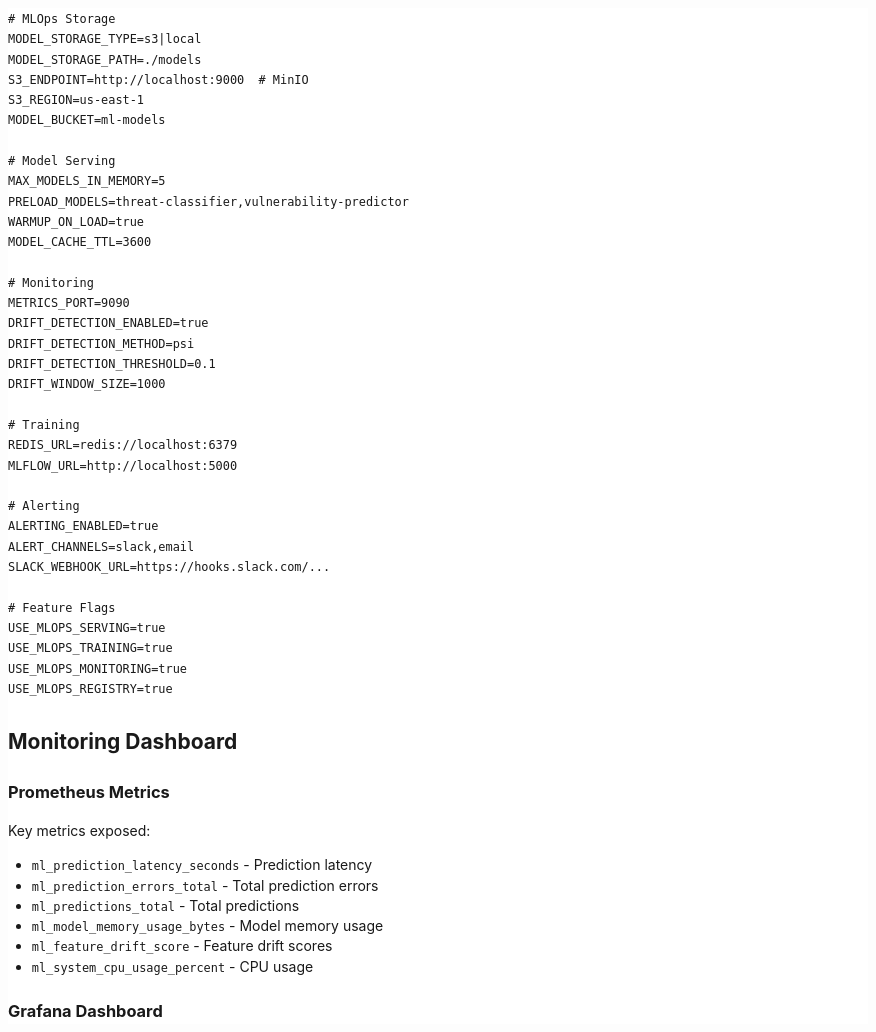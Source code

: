 ```env
# MLOps Storage
MODEL_STORAGE_TYPE=s3|local
MODEL_STORAGE_PATH=./models
S3_ENDPOINT=http://localhost:9000  # MinIO
S3_REGION=us-east-1
MODEL_BUCKET=ml-models

# Model Serving
MAX_MODELS_IN_MEMORY=5
PRELOAD_MODELS=threat-classifier,vulnerability-predictor
WARMUP_ON_LOAD=true
MODEL_CACHE_TTL=3600

# Monitoring
METRICS_PORT=9090
DRIFT_DETECTION_ENABLED=true
DRIFT_DETECTION_METHOD=psi
DRIFT_DETECTION_THRESHOLD=0.1
DRIFT_WINDOW_SIZE=1000

# Training
REDIS_URL=redis://localhost:6379
MLFLOW_URL=http://localhost:5000

# Alerting
ALERTING_ENABLED=true
ALERT_CHANNELS=slack,email
SLACK_WEBHOOK_URL=https://hooks.slack.com/...

# Feature Flags
USE_MLOPS_SERVING=true
USE_MLOPS_TRAINING=true
USE_MLOPS_MONITORING=true
USE_MLOPS_REGISTRY=true
```

## Monitoring Dashboard

### Prometheus Metrics

Key metrics exposed:
- `ml_prediction_latency_seconds` - Prediction latency
- `ml_prediction_errors_total` - Total prediction errors
- `ml_predictions_total` - Total predictions
- `ml_model_memory_usage_bytes` - Model memory usage
- `ml_feature_drift_score` - Feature drift scores
- `ml_system_cpu_usage_percent` - CPU usage

### Grafana Dashboard
